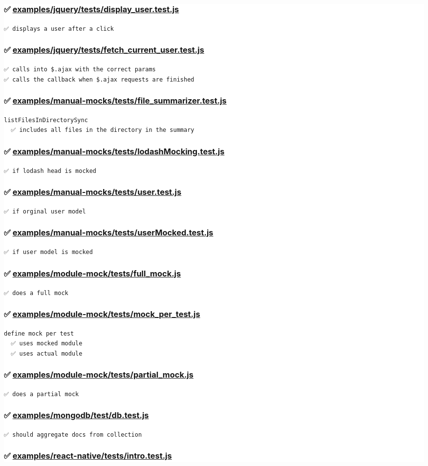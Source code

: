 ```
```
### ✅ <a id="user-content-r0s193" href="#user-content-r0s193">examples/jquery/__tests__/display_user.test.js</a>
```
✅ displays a user after a click
```
### ✅ <a id="user-content-r0s194" href="#user-content-r0s194">examples/jquery/__tests__/fetch_current_user.test.js</a>
```
✅ calls into $.ajax with the correct params
✅ calls the callback when $.ajax requests are finished
```
### ✅ <a id="user-content-r0s195" href="#user-content-r0s195">examples/manual-mocks/__tests__/file_summarizer.test.js</a>
```
listFilesInDirectorySync
  ✅ includes all files in the directory in the summary
```
### ✅ <a id="user-content-r0s196" href="#user-content-r0s196">examples/manual-mocks/__tests__/lodashMocking.test.js</a>
```
✅ if lodash head is mocked
```
### ✅ <a id="user-content-r0s197" href="#user-content-r0s197">examples/manual-mocks/__tests__/user.test.js</a>
```
✅ if orginal user model
```
### ✅ <a id="user-content-r0s198" href="#user-content-r0s198">examples/manual-mocks/__tests__/userMocked.test.js</a>
```
✅ if user model is mocked
```
### ✅ <a id="user-content-r0s199" href="#user-content-r0s199">examples/module-mock/__tests__/full_mock.js</a>
```
✅ does a full mock
```
### ✅ <a id="user-content-r0s200" href="#user-content-r0s200">examples/module-mock/__tests__/mock_per_test.js</a>
```
define mock per test
  ✅ uses mocked module
  ✅ uses actual module
```
### ✅ <a id="user-content-r0s201" href="#user-content-r0s201">examples/module-mock/__tests__/partial_mock.js</a>
```
✅ does a partial mock
```
### ✅ <a id="user-content-r0s202" href="#user-content-r0s202">examples/mongodb/__test__/db.test.js</a>
```
✅ should aggregate docs from collection
```
### ✅ <a id="user-content-r0s203" href="#user-content-r0s203">examples/react-native/__tests__/intro.test.js</a>
```
```
